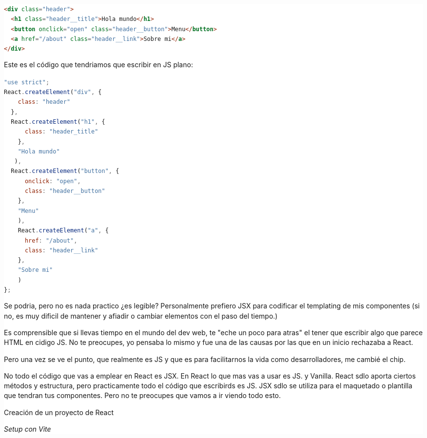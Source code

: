 ```html
<div class="header">
  <h1 class="header__title">Hola mundo</h1>
  <button onclick="open" class="header__button">Menu</button>
  <a href="/about" class="header__link">Sobre mi</a>
</div>
```

Este es el código que tendriamos que escribir en JS plano:

```js
"use strict";
React.createElement("div", {
    class: "header"
  },
  React.createElement("h1", {
      class: "header_title"
    },
    "Hola mundo"
   ),
  React.createElement("button", {
      onclick: "open",
      class: "header__button"
    },
    "Menu"
    ),
    React.createElement("a", {
      href: "/about",
      class: "header__link"
    },
    "Sobre mi"
    )
};
```

Se podria, pero no es nada practico ¿es legible? Personalmente prefiero JSX para codificar el templating de mis componentes (si no, es muy dificil de mantener y afiadir o cambiar elementos con el paso del tiempo.)

Es comprensible que si llevas tiempo en el mundo del dev web, te "eche un poco para atras" el tener que escribir algo que parece HTML en cidigo JS. No te preocupes, yo pensaba lo mismo y fue una de las causas por las que en un inicio rechazaba a React.

Pero una vez se ve el punto, que realmente es JS y que es para facilitarnos la vida como desarrolladores, me cambié el chip.

No todo el código que vas a emplear en React es JSX. En React lo que mas vas a usar es JS. y Vanilla. React sdlo aporta ciertos métodos y estructura, pero practicamente todo el código que escribirds es JS. JSX sdlo se utiliza para el maquetado o plantilla que tendran tus componentes. Pero no te preocupes que vamos a ir viendo todo esto.

Creación de un proyecto de React

*Setup con Vite*

